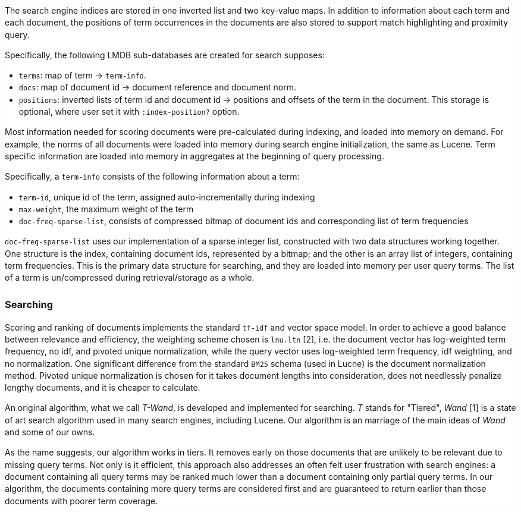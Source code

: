 The search engine indices are stored in one inverted list and two key-value maps.
In addition to information about each term and each document, the positions of term
occurrences in the documents are also stored to support match highlighting and
proximity query.

Specifically, the following LMDB sub-databases are created for search supposes:

* `terms`: map of term -> `term-info`.
* `docs`: map of document id -> document reference and document norm.
* `positions`: inverted lists of term id and document id -> positions and offsets
  of the term in the document. This storage is optional, where user set it with
  `:index-position?` option.

Most information needed for scoring documents were pre-calculated during
indexing, and loaded into memory on demand. For example, the norms of all
documents were loaded into memory during search engine initialization, the same
as Lucene. Term specific information are loaded into memory in aggregates at the
beginning of query processing.

Specifically, a `term-info` consists of the following information about a term:

* `term-id`, unique id of the term, assigned auto-incrementally during indexing
* `max-weight`, the maximum weight of the term
* `doc-freq-sparse-list`, consists of compressed bitmap of document ids and
  corresponding list of term frequencies

`doc-freq-sparse-list` uses our implementation of a sparse integer list,
constructed with two data structures working together. One structure is the
index, containing document ids, represented by a bitmap; and the other is an
array list of integers, containing term frequencies. This is the primary data
structure for searching, and they are loaded into memory per user query terms.
The list of a term is un/compressed during retrieval/storage as a whole.

### Searching

Scoring and ranking of documents implements the standard `tf-idf` and vector space
model. In order to achieve a good balance between relevance and efficiency,
the weighting scheme chosen is `lnu.ltn` [2], i.e. the document vector has
log-weighted term frequency, no idf, and pivoted unique normalization, while the
query vector uses log-weighted term frequency, idf weighting, and no
normalization. One significant difference from the standard `BM25` schema (used
in Lucne) is the document normalization method. Pivoted unique normalization is
chosen for it takes document lengths into consideration, does not needlessly
penalize lengthy documents, and it is cheaper to calculate.

An original algorithm,  what we call *T-Wand*, is developed and implemented for
searching. *T* stands for "Tiered", *Wand* [1] is a state of art search
algorithm used in many search engines, including Lucene. Our algorithm is an
marriage of the main ideas of *Wand* and some of our owns.

As the name suggests, our algorithm works in tiers. It removes
early on those documents that are unlikely to be relevant due to missing query
terms. Not only is it efficient, this approach also addresses an often felt user
frustration with search engines: a document containing all query terms
may be ranked much lower than a document containing only partial query terms. In
our algorithm, the documents containing more query terms are considered first
and are guaranteed to return earlier than those documents with poorer term
coverage.
